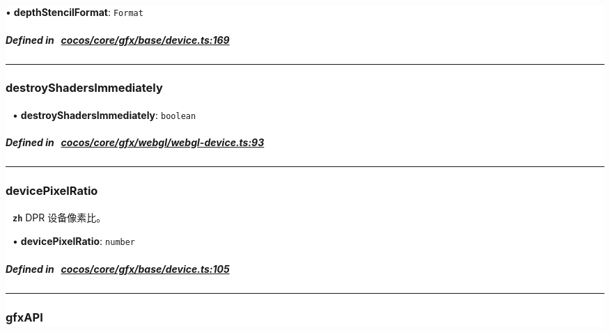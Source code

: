 



•  **depthStencilFormat**:
 ``Format`` 
</div>

##### Defined in &nbsp;   [cocos/core/gfx/base/device.ts:169](https://github.com/cocos-creator/engine/blob/c7bf6b8a9/cocos/core/gfx/base/device.ts#L169)&nbsp;


___


### destroyShadersImmediately
<div style="margin-left: 10px;">




•  **destroyShadersImmediately**:
 ``boolean`` 
</div>

##### Defined in &nbsp;   [cocos/core/gfx/webgl/webgl-device.ts:93](https://github.com/cocos-creator/engine/blob/c7bf6b8a9/cocos/core/gfx/webgl/webgl-device.ts#L93)&nbsp;


___


### devicePixelRatio
<div style="margin-left: 10px;">




**`zh`** DPR 设备像素比。





•  **devicePixelRatio**:
 ``number`` 
</div>

##### Defined in &nbsp;   [cocos/core/gfx/base/device.ts:105](https://github.com/cocos-creator/engine/blob/c7bf6b8a9/cocos/core/gfx/base/device.ts#L105)&nbsp;


___


### gfxAPI
<div style="margin-left: 10px;">


